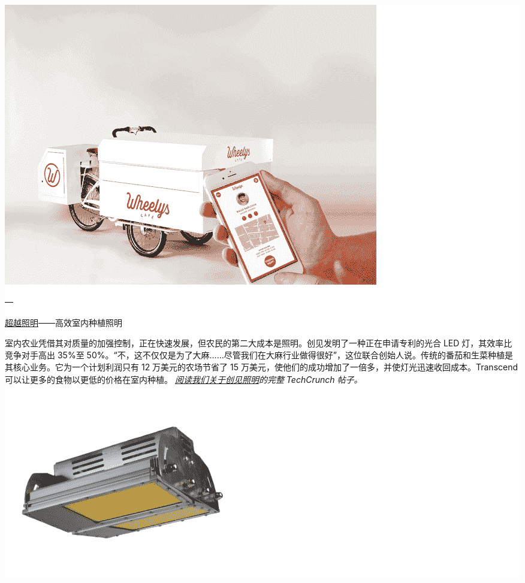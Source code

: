 ![wheelys1](img/b6ea2ed08de86aafb87960489dbb2ea4.png)

—

[超越照明](https://web.archive.org/web/20230222130647/http://www.transcendlighting.com/)——高效室内种植照明

室内农业凭借其对质量的加强控制，正在快速发展，但农民的第二大成本是照明。创见发明了一种正在申请专利的光合 LED 灯，其效率比竞争对手高出 35%至 50%。“不，这不仅仅是为了大麻……尽管我们在大麻行业做得很好”，这位联合创始人说。传统的番茄和生菜种植是其核心业务。它为一个计划利润只有 12 万美元的农场节省了 15 万美元，使他们的成功增加了一倍多，并使灯光迅速收回成本。Transcend 可以让更多的食物以更低的价格在室内种植。 *[阅读我们关于创见照明](https://web.archive.org/web/20230222130647/https://techcrunch.com/2015/07/08/yc-backed-transcend-launches-an-extra-efficient-led-light-for-indoor-farmers/)的完整 TechCrunch 帖子。*

![screen-shot-2015-07-08-at-11-45-08-am](img/5f49ef81bc7043bd3829e3212637868f.png)
